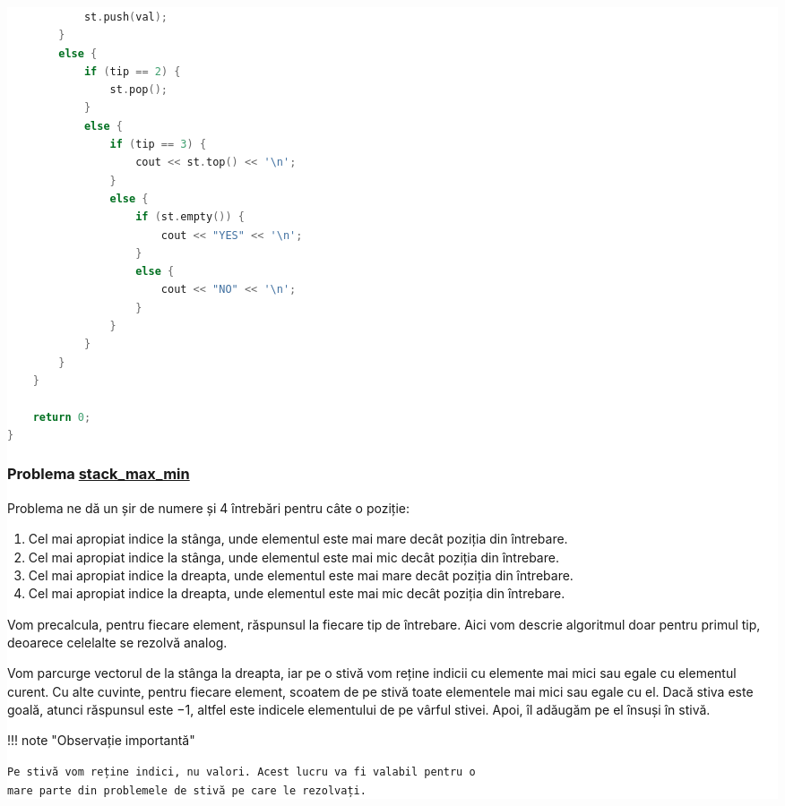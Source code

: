 ```cpp
            st.push(val);
        } 
        else {
            if (tip == 2) {
                st.pop();
            } 
            else {
                if (tip == 3) {
                    cout << st.top() << '\n';
                } 
                else {
                    if (st.empty()) {
                        cout << "YES" << '\n';
                    }
                    else {
                        cout << "NO" << '\n';
                    }
                }
            }
        }
    }

    return 0;
}
```

### Problema [stack_max_min](https://kilonova.ro/problems/2107)

Problema ne dă un șir de numere și 4 întrebări pentru câte o poziție:

1. Cel mai apropiat indice la stânga, unde elementul este mai mare decât poziția
   din întrebare.
2. Cel mai apropiat indice la stânga, unde elementul este mai mic decât poziția
   din întrebare.
3. Cel mai apropiat indice la dreapta, unde elementul este mai mare decât
   poziția din întrebare.
4. Cel mai apropiat indice la dreapta, unde elementul este mai mic decât poziția
   din întrebare.

Vom precalcula, pentru fiecare element, răspunsul la fiecare tip de întrebare.
Aici vom descrie algoritmul doar pentru primul tip, deoarece celelalte se
rezolvă analog.

Vom parcurge vectorul de la stânga la dreapta, iar pe o stivă vom reține indicii
cu elemente mai mici sau egale cu elementul curent. Cu alte cuvinte, pentru
fiecare element, scoatem de pe stivă toate elementele mai mici sau egale cu el.
Dacă stiva este goală, atunci răspunsul este $-1$, altfel este indicele
elementului de pe vârful stivei. Apoi, îl adăugăm pe el însuși în stivă.

!!! note "Observație importantă"

    Pe stivă vom reține indici, nu valori. Acest lucru va fi valabil pentru o
    mare parte din problemele de stivă pe care le rezolvați.
